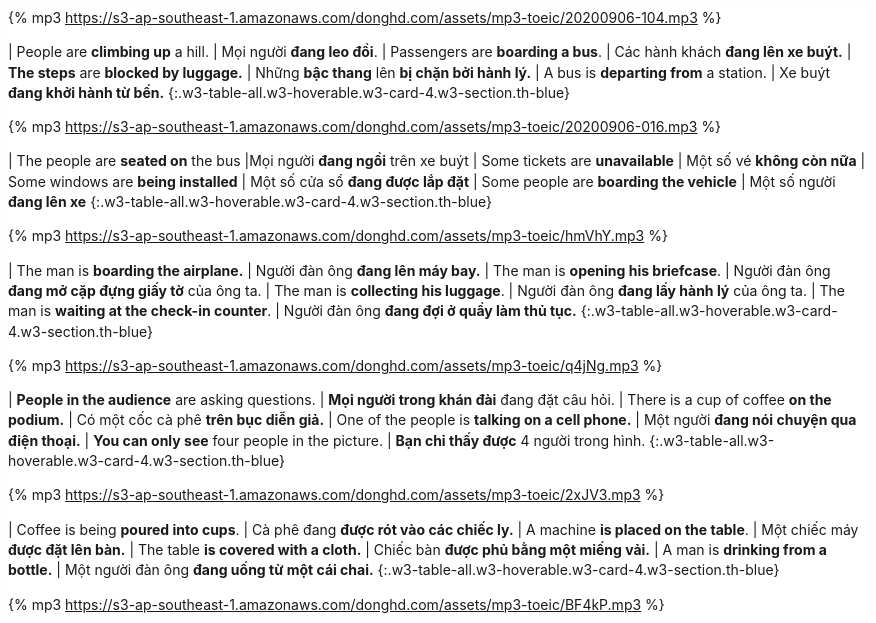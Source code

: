 {% mp3 https://s3-ap-southeast-1.amazonaws.com/donghd.com/assets/mp3-toeic/20200906-104.mp3 %}

| People are **climbing up** a hill. | Mọi người **đang leo đồi**.
| Passengers are **boarding a bus**. | Các hành khách **đang lên xe buýt.**
| **The steps** are **blocked by luggage.** | Những **bậc thang** lên **bị chặn bởi hành lý.**
| A bus is **departing from** a station. | Xe buýt **đang khởi hành từ bến.**
{:.w3-table-all.w3-hoverable.w3-card-4.w3-section.th-blue}

{% mp3 https://s3-ap-southeast-1.amazonaws.com/donghd.com/assets/mp3-toeic/20200906-016.mp3 %}

| The people are **seated on** the bus |Mọi người **đang ngồi** trên xe buýt
| Some tickets are **unavailable** | Một số vé **không còn nữa**
| Some windows are **being installed** | Một số cửa sổ **đang được lắp đặt**
| Some people are **boarding the vehicle** | Một số người **đang lên xe**
{:.w3-table-all.w3-hoverable.w3-card-4.w3-section.th-blue}

{% mp3 https://s3-ap-southeast-1.amazonaws.com/donghd.com/assets/mp3-toeic/hmVhY.mp3 %}

| The man is **boarding the airplane.** | Người đàn ông **đang lên máy bay.**
| The man is **opening his briefcase**. | Người đàn ông **đang mở cặp đựng giấy tờ** của ông ta.
| The man is **collecting his luggage**. | Người đàn ông **đang lấy hành lý** của ông ta.
| The man is **waiting at the check-in counter**. | Người đàn ông **đang đợi ở quầy làm thủ tục.**
{:.w3-table-all.w3-hoverable.w3-card-4.w3-section.th-blue}

{% mp3 https://s3-ap-southeast-1.amazonaws.com/donghd.com/assets/mp3-toeic/q4jNg.mp3 %}

| **People in the audience** are asking questions. | **Mọi người trong khán đài** đang đặt câu hỏi.
| There is a cup of coffee **on the podium.** | Có một cốc cà phê **trên bục diễn giả.**
| One of the people is **talking on a cell phone.** | Một người **đang nói chuyện qua điện thoại.**
| **You can only see** four people in the picture. | **Bạn chỉ thấy được** 4 người trong hình.
{:.w3-table-all.w3-hoverable.w3-card-4.w3-section.th-blue}

{% mp3 https://s3-ap-southeast-1.amazonaws.com/donghd.com/assets/mp3-toeic/2xJV3.mp3 %}

| Coffee is being **poured into cups**. | Cà phê đang **được rót vào các chiếc ly.**
| A machine **is placed on the table**. | Một chiếc máy **được đặt lên bàn.**
| The table **is covered with a cloth.** | Chiếc bàn **được phủ bằng một miếng vải.**
| A man is **drinking from a bottle.** | Một người đàn ông **đang uống từ một cái chai.**
{:.w3-table-all.w3-hoverable.w3-card-4.w3-section.th-blue}

{% mp3 https://s3-ap-southeast-1.amazonaws.com/donghd.com/assets/mp3-toeic/BF4kP.mp3 %}
